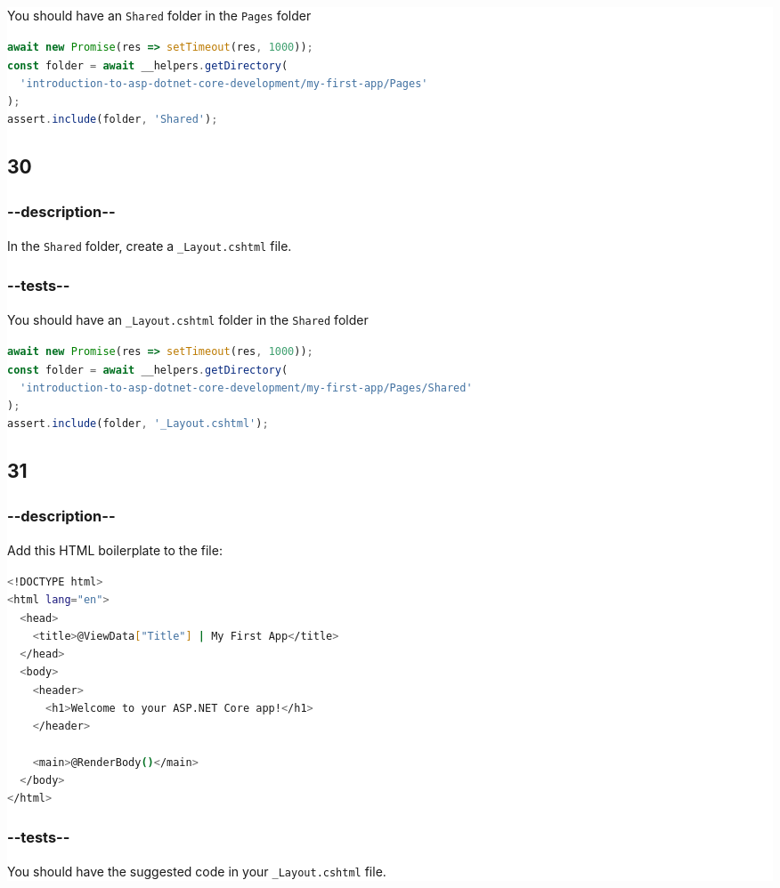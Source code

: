 You should have an `Shared` folder in the `Pages` folder

```js
await new Promise(res => setTimeout(res, 1000));
const folder = await __helpers.getDirectory(
  'introduction-to-asp-dotnet-core-development/my-first-app/Pages'
);
assert.include(folder, 'Shared');
```

## 30

### --description--

In the `Shared` folder, create a `_Layout.cshtml` file.

### --tests--

You should have an `_Layout.cshtml` folder in the `Shared` folder

```js
await new Promise(res => setTimeout(res, 1000));
const folder = await __helpers.getDirectory(
  'introduction-to-asp-dotnet-core-development/my-first-app/Pages/Shared'
);
assert.include(folder, '_Layout.cshtml');
```

## 31

### --description--

Add this HTML boilerplate to the file:

```sh
<!DOCTYPE html>
<html lang="en">
  <head>
    <title>@ViewData["Title"] | My First App</title>
  </head>
  <body>
    <header>
      <h1>Welcome to your ASP.NET Core app!</h1>
    </header>

    <main>@RenderBody()</main>
  </body>
</html>
```

### --tests--

You should have the suggested code in your `_Layout.cshtml` file.
